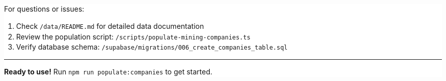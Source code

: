 For questions or issues:
1. Check `/data/README.md` for detailed data documentation
2. Review the population script: `/scripts/populate-mining-companies.ts`
3. Verify database schema: `/supabase/migrations/006_create_companies_table.sql`

---

**Ready to use!** Run `npm run populate:companies` to get started.
